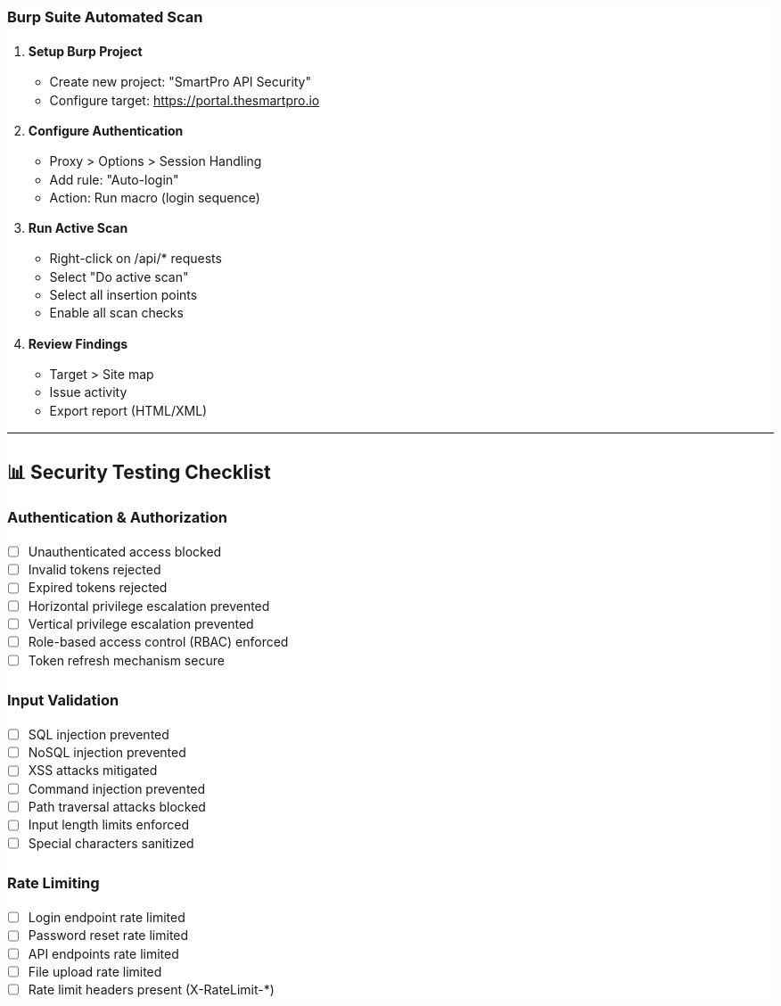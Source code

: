 ### Burp Suite Automated Scan

1. **Setup Burp Project**
   - Create new project: "SmartPro API Security"
   - Configure target: https://portal.thesmartpro.io

2. **Configure Authentication**
   - Proxy > Options > Session Handling
   - Add rule: "Auto-login"
   - Action: Run macro (login sequence)

3. **Run Active Scan**
   - Right-click on /api/* requests
   - Select "Do active scan"
   - Select all insertion points
   - Enable all scan checks

4. **Review Findings**
   - Target > Site map
   - Issue activity
   - Export report (HTML/XML)

---

## 📊 Security Testing Checklist

### Authentication & Authorization
- [ ] Unauthenticated access blocked
- [ ] Invalid tokens rejected
- [ ] Expired tokens rejected
- [ ] Horizontal privilege escalation prevented
- [ ] Vertical privilege escalation prevented
- [ ] Role-based access control (RBAC) enforced
- [ ] Token refresh mechanism secure

### Input Validation
- [ ] SQL injection prevented
- [ ] NoSQL injection prevented
- [ ] XSS attacks mitigated
- [ ] Command injection prevented
- [ ] Path traversal attacks blocked
- [ ] Input length limits enforced
- [ ] Special characters sanitized

### Rate Limiting
- [ ] Login endpoint rate limited
- [ ] Password reset rate limited
- [ ] API endpoints rate limited
- [ ] File upload rate limited
- [ ] Rate limit headers present (X-RateLimit-*)
